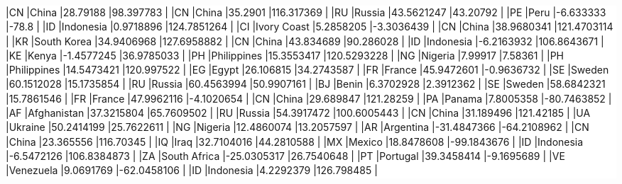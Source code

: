 |CN          |China                      |28.79188                      |98.397783   |
|CN          |China                      |35.2901                       |116.317369  |
|RU          |Russia                     |43.5621247                    |43.20792    |
|PE          |Peru                       |-6.633333                     |-78.8       |
|ID          |Indonesia                  |0.9718896                     |124.7851264 |
|CI          |Ivory Coast                |5.2858205                     |-3.3036439  |
|CN          |China                      |38.9680341                    |121.4703114 |
|KR          |South Korea                |34.9406968                    |127.6958882 |
|CN          |China                      |43.834689                     |90.286028   |
|ID          |Indonesia                  |-6.2163932                    |106.8643671 |
|KE          |Kenya                      |-1.4577245                    |36.9785033  |
|PH          |Philippines                |15.3553417                    |120.5293228 |
|NG          |Nigeria                    |7.99917                       |7.58361     |
|PH          |Philippines                |14.5473421                    |120.997522  |
|EG          |Egypt                      |26.106815                     |34.2743587  |
|FR          |France                     |45.9472601                    |-0.9636732  |
|SE          |Sweden                     |60.1512028                    |15.1735854  |
|RU          |Russia                     |60.4563994                    |50.9907161  |
|BJ          |Benin                      |6.3702928                     |2.3912362   |
|SE          |Sweden                     |58.6842321                    |15.7861546  |
|FR          |France                     |47.9962116                    |-4.1020654  |
|CN          |China                      |29.689847                     |121.28259   |
|PA          |Panama                     |7.8005358                     |-80.7463852 |
|AF          |Afghanistan                |37.3215804                    |65.7609502  |
|RU          |Russia                     |54.3917472                    |100.6005443 |
|CN          |China                      |31.189496                     |121.42185   |
|UA          |Ukraine                    |50.2414199                    |25.7622611  |
|NG          |Nigeria                    |12.4860074                    |13.2057597  |
|AR          |Argentina                  |-31.4847366                   |-64.2108962 |
|CN          |China                      |23.365556                     |116.70345   |
|IQ          |Iraq                       |32.7104016                    |44.2810588  |
|MX          |Mexico                     |18.8478608                    |-99.1843676 |
|ID          |Indonesia                  |-6.5472126                    |106.8384873 |
|ZA          |South Africa               |-25.0305317                   |26.7540648  |
|PT          |Portugal                   |39.3458414                    |-9.1695689  |
|VE          |Venezuela                  |9.0691769                     |-62.0458106 |
|ID          |Indonesia                  |4.2292379                     |126.798485  |